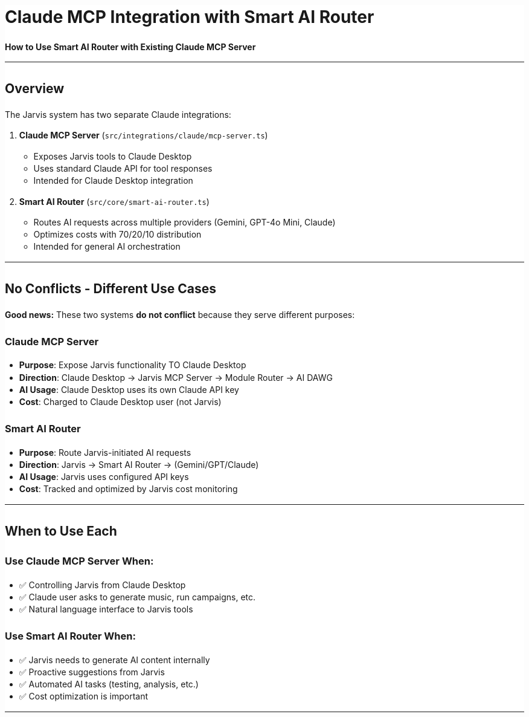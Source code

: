 # Claude MCP Integration with Smart AI Router

**How to Use Smart AI Router with Existing Claude MCP Server**

---

## Overview

The Jarvis system has two separate Claude integrations:

1. **Claude MCP Server** (`src/integrations/claude/mcp-server.ts`)
   - Exposes Jarvis tools to Claude Desktop
   - Uses standard Claude API for tool responses
   - Intended for Claude Desktop integration

2. **Smart AI Router** (`src/core/smart-ai-router.ts`)
   - Routes AI requests across multiple providers (Gemini, GPT-4o Mini, Claude)
   - Optimizes costs with 70/20/10 distribution
   - Intended for general AI orchestration

---

## No Conflicts - Different Use Cases

**Good news:** These two systems **do not conflict** because they serve different purposes:

### Claude MCP Server
- **Purpose**: Expose Jarvis functionality TO Claude Desktop
- **Direction**: Claude Desktop → Jarvis MCP Server → Module Router → AI DAWG
- **AI Usage**: Claude Desktop uses its own Claude API key
- **Cost**: Charged to Claude Desktop user (not Jarvis)

### Smart AI Router
- **Purpose**: Route Jarvis-initiated AI requests
- **Direction**: Jarvis → Smart AI Router → (Gemini/GPT/Claude)
- **AI Usage**: Jarvis uses configured API keys
- **Cost**: Tracked and optimized by Jarvis cost monitoring

---

## When to Use Each

### Use Claude MCP Server When:
- ✅ Controlling Jarvis from Claude Desktop
- ✅ Claude user asks to generate music, run campaigns, etc.
- ✅ Natural language interface to Jarvis tools

### Use Smart AI Router When:
- ✅ Jarvis needs to generate AI content internally
- ✅ Proactive suggestions from Jarvis
- ✅ Automated AI tasks (testing, analysis, etc.)
- ✅ Cost optimization is important

---
